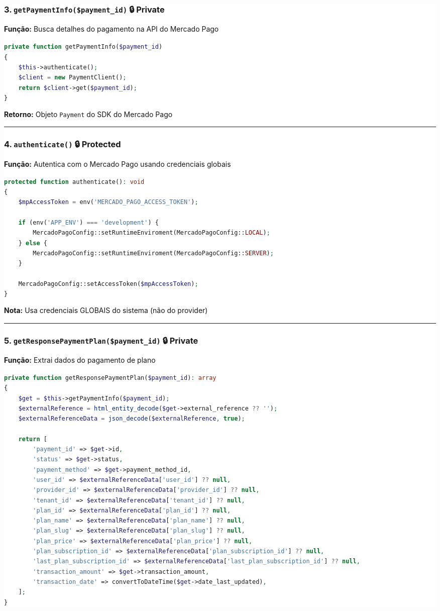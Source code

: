 ### 3. `getPaymentInfo($payment_id)` 🔒 Private
**Função:** Busca detalhes do pagamento na API do Mercado Pago

```php
private function getPaymentInfo($payment_id)
{
    $this->authenticate();
    $client = new PaymentClient();
    return $client->get($payment_id);
}
```

**Retorno:** Objeto `Payment` do SDK do Mercado Pago

---

### 4. `authenticate()` 🔒 Protected
**Função:** Autentica com o Mercado Pago usando credenciais globais

```php
protected function authenticate(): void
{
    $mpAccessToken = env('MERCADO_PAGO_ACCESS_TOKEN');
    
    if (env('APP_ENV') === 'development') {
        MercadoPagoConfig::setRuntimeEnviroment(MercadoPagoConfig::LOCAL);
    } else {
        MercadoPagoConfig::setRuntimeEnviroment(MercadoPagoConfig::SERVER);
    }
    
    MercadoPagoConfig::setAccessToken($mpAccessToken);
}
```

**Nota:** Usa credenciais GLOBAIS do sistema (não do provider)

---

### 5. `getResponsePaymentPlan($payment_id)` 🔒 Private
**Função:** Extrai dados do pagamento de plano

```php
private function getResponsePaymentPlan($payment_id): array
{
    $get = $this->getPaymentInfo($payment_id);
    $externalReference = html_entity_decode($get->external_reference ?? '');
    $externalReferenceData = json_decode($externalReference, true);
    
    return [
        'payment_id' => $get->id,
        'status' => $get->status,
        'payment_method' => $get->payment_method_id,
        'user_id' => $externalReferenceData['user_id'] ?? null,
        'provider_id' => $externalReferenceData['provider_id'] ?? null,
        'tenant_id' => $externalReferenceData['tenant_id'] ?? null,
        'plan_id' => $externalReferenceData['plan_id'] ?? null,
        'plan_name' => $externalReferenceData['plan_name'] ?? null,
        'plan_slug' => $externalReferenceData['plan_slug'] ?? null,
        'plan_price' => $externalReferenceData['plan_price'] ?? null,
        'plan_subscription_id' => $externalReferenceData['plan_subscription_id'] ?? null,
        'last_plan_subscription_id' => $externalReferenceData['last_plan_subscription_id'] ?? null,
        'transaction_amount' => $get->transaction_amount,
        'transaction_date' => convertToDateTime($get->date_last_updated),
    ];
}
```
